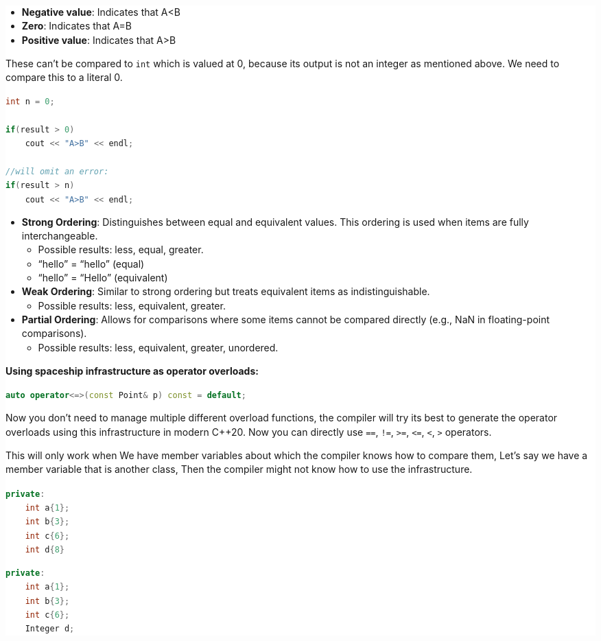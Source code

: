 - **Negative value**: Indicates that A<B
- **Zero**: Indicates that A=B
- **Positive value**: Indicates that A>B

These can’t be compared to `int` which is valued at 0, because its output is not an integer as mentioned above. We need to compare this to a literal 0.

```cpp
int n = 0;

if(result > 0)
	cout << "A>B" << endl;

//will omit an error:
if(result > n)
	cout << "A>B" << endl;
```

- **Strong Ordering**: Distinguishes between equal and equivalent values. This ordering is used when items are fully interchangeable.
    - Possible results: less, equal, greater.
    - “hello” = “hello” (equal)
    - “hello” = “Hello” (equivalent)
- **Weak Ordering**: Similar to strong ordering but treats equivalent items as indistinguishable.
    - Possible results: less, equivalent, greater.
- **Partial Ordering**: Allows for comparisons where some items cannot be compared directly (e.g., NaN in floating-point comparisons).
    - Possible results: less, equivalent, greater, unordered.

**Using spaceship infrastructure as operator overloads:**

```cpp
auto operator<=>(const Point& p) const = default;
```

Now you don’t need to manage multiple different overload functions, the compiler will try its best to generate the operator overloads using this infrastructure in modern C++20. Now you can directly use `==`, `!=`, `>=`, `<=`, `<`, `>` operators. 

This will only work when We have member variables about which the compiler knows how to compare them, Let’s say we have a member variable that is another class, Then the compiler might not know how to use the infrastructure. 

```cpp
private:
	int a{1};
	int b{3};
	int c{6};
	int d{8}
```

```cpp
private:
	int a{1};
	int b{3};
	int c{6};
	Integer d;
```
